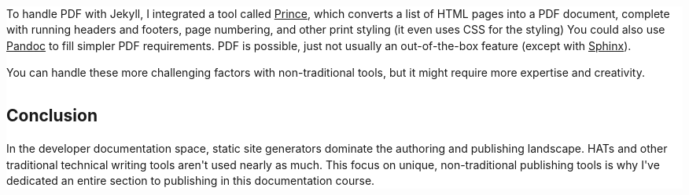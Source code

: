 To handle PDF with Jekyll, I integrated a tool called [Prince](http://www.princexml.com/), which converts a list of HTML pages into a PDF document, complete with running headers and footers, page numbering, and other print styling (it even uses CSS for the styling) You could also use [Pandoc](https://pandoc.org/) to fill simpler PDF requirements. PDF is possible, just not usually an out-of-the-box feature (except with [Sphinx](http://www.sphinx-doc.org/en/master/)).

You can handle these more challenging factors with non-traditional tools, but it might require more expertise and creativity.

## Conclusion

In the developer documentation space, static site generators dominate the authoring and publishing landscape. HATs and other traditional technical writing tools aren't used nearly as much. This focus on unique, non-traditional publishing tools is why I've dedicated an entire section to publishing in this documentation course.
